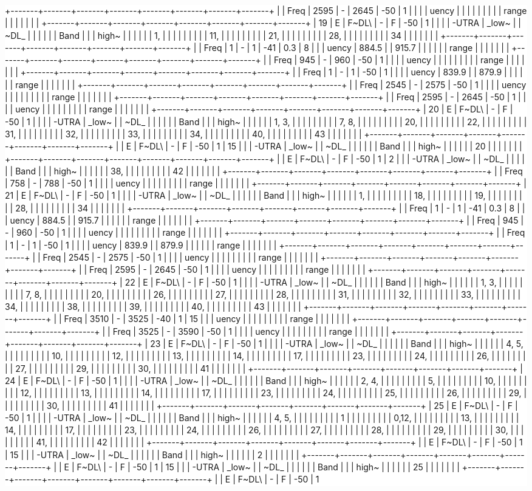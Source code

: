 +-------+-------+-------+-------+-------+-------+-------+-------+ | | Freq | 2595 | - | 2645 | -50 | 1 | | | | uency | | | | | | | | | range | | | | | | | +-------+-------+-------+-------+-------+-------+-------+-------+ | 19 | E | F~DL\ | - | F | -50 | 1 | | | | -UTRA | _low~ | | ~DL_ | | | | | | Band | | | high~ | | | | | | 1, | | | | | | | | | 11, | | | | | | | | | 21, | | | | | | | | | 28, | | | | | | | | | 34 | | | | | | | +-------+-------+-------+-------+-------+-------+-------+-------+ | | Freq | 1 | - | 1 | -41 | 0.3 | 8 | | | uency | 884.5 | | 915.7 | | | | | | range | | | | | | | +-------+-------+-------+-------+-------+-------+-------+-------+ | | Freq | 945 | - | 960 | -50 | 1 | | | | uency | | | | | | | | | range | | | | | | | +-------+-------+-------+-------+-------+-------+-------+-------+ | | Freq | 1 | - | 1 | -50 | 1 | | | | uency | 839.9 | | 879.9 | | | | | | range | | | | | | | +-------+-------+-------+-------+-------+-------+-------+-------+ | | Freq | 2545 | - | 2575 | -50 | 1 | | | | uency | | | | | | | | | range | | | | | | | +-------+-------+-------+-------+-------+-------+-------+-------+ | | Freq | 2595 | - | 2645 | -50 | 1 | | | | uency | | | | | | | | | range | | | | | | | +-------+-------+-------+-------+-------+-------+-------+-------+ | 20 | E | F~DL\ | - | F | -50 | 1 | | | | -UTRA | _low~ | | ~DL_ | | | | | | Band | | | high~ | | | | | | 1, 3, | | | | | | | | | 7, 8, | | | | | | | | | 20, | | | | | | | | | 22, | | | | | | | | | 31, | | | | | | | | | 32, | | | | | | | | | 33, | | | | | | | | | 34, | | | | | | | | | 40, | | | | | | | | | 43 | | | | | | | +-------+-------+-------+-------+-------+-------+-------+-------+ | | E | F~DL\ | - | F | -50 | 1 | 15 | | | -UTRA | _low~ | | ~DL_ | | | | | | Band | | | high~ | | | | | | 20 | | | | | | | +-------+-------+-------+-------+-------+-------+-------+-------+ | | E | F~DL\ | - | F | -50 | 1 | 2 | | | -UTRA | _low~ | | ~DL_ | | | | | | Band | | | high~ | | | | | | 38, | | | | | | | | | 42 | | | | | | | +-------+-------+-------+-------+-------+-------+-------+-------+ | | Freq | 758 | - | 788 | -50 | 1 | | | | uency | | | | | | | | | range | | | | | | | +-------+-------+-------+-------+-------+-------+-------+-------+ | 21 | E | F~DL\ | - | F | -50 | 1 | | | | -UTRA | _low~ | | ~DL_ | | | | | | Band | | | high~ | | | | | | 1, | | | | | | | | | 18, | | | | | | | | | 19, | | | | | | | | | 28, | | | | | | | | | 34 | | | | | | | +-------+-------+-------+-------+-------+-------+-------+-------+ | | Freq | 1 | - | 1 | -41 | 0.3 | 8 | | | uency | 884.5 | | 915.7 | | | | | | range | | | | | | | +-------+-------+-------+-------+-------+-------+-------+-------+ | | Freq | 945 | - | 960 | -50 | 1 | | | | uency | | | | | | | | | range | | | | | | | +-------+-------+-------+-------+-------+-------+-------+-------+ | | Freq | 1 | - | 1 | -50 | 1 | | | | uency | 839.9 | | 879.9 | | | | | | range | | | | | | | +-------+-------+-------+-------+-------+-------+-------+-------+ | | Freq | 2545 | - | 2575 | -50 | 1 | | | | uency | | | | | | | | | range | | | | | | | +-------+-------+-------+-------+-------+-------+-------+-------+ | | Freq | 2595 | - | 2645 | -50 | 1 | | | | uency | | | | | | | | | range | | | | | | | +-------+-------+-------+-------+-------+-------+-------+-------+ | 22 | E | F~DL\ | - | F | -50 | 1 | | | | -UTRA | _low~ | | ~DL_ | | | | | | Band | | | high~ | | | | | | 1, 3, | | | | | | | | | 7, 8, | | | | | | | | | 20, | | | | | | | | | 26, | | | | | | | | | 27, | | | | | | | | | 28, | | | | | | | | | 31, | | | | | | | | | 32, | | | | | | | | | 33, | | | | | | | | | 34, | | | | | | | | | 38, | | | | | | | | | 39, | | | | | | | | | 40, | | | | | | | | | 43 | | | | | | | +-------+-------+-------+-------+-------+-------+-------+-------+ | | Freq | 3510 | - | 3525 | -40 | 1 | 15 | | | uency | | | | | | | | | range | | | | | | | +-------+-------+-------+-------+-------+-------+-------+-------+ | | Freq | 3525 | - | 3590 | -50 | 1 | | | | uency | | | | | | | | | range | | | | | | | +-------+-------+-------+-------+-------+-------+-------+-------+ | 23 | E | F~DL\ | - | F | -50 | 1 | | | | -UTRA | _low~ | | ~DL_ | | | | | | Band | | | high~ | | | | | | 4, 5, | | | | | | | | | 10, | | | | | | | | | 12, | | | | | | | | | 13, | | | | | | | | | 14, | | | | | | | | | 17, | | | | | | | | | 23, | | | | | | | | | 24, | | | | | | | | | 26, | | | | | | | | | 27, | | | | | | | | | 29, | | | | | | | | | 30, | | | | | | | | | 41 | | | | | | | +-------+-------+-------+-------+-------+-------+-------+-------+ | 24 | E | F~DL\ | - | F | -50 | 1 | | | | -UTRA | _low~ | | ~DL_ | | | | | | Band | | | high~ | | | | | | 2, 4, | | | | | | | | | 5, | | | | | | | | | 10, | | | | | | | | | 12, | | | | | | | | | 13, | | | | | | | | | 14, | | | | | | | | | 17, | | | | | | | | | 23, | | | | | | | | | 24, | | | | | | | | | 25, | | | | | | | | | 26, | | | | | | | | | 29, | | | | | | | | | 30, | | | | | | | | | 41 | | | | | | | +-------+-------+-------+-------+-------+-------+-------+-------+ | 25 | E | F~DL\ | - | F | -50 | 1 | | | | -UTRA | _low~ | | ~DL_ | | | | | | Band | | | high~ | | | | | | 4, 5, | | | | | | | | | 1 | | | | | | | | | 0,12, | | | | | | | | | 13, | | | | | | | | | 14, | | | | | | | | | 17, | | | | | | | | | 23, | | | | | | | | | 24, | | | | | | | | | 26, | | | | | | | | | 27, | | | | | | | | | 28, | | | | | | | | | 29, | | | | | | | | | 30, | | | | | | | | | 41, | | | | | | | | | 42 | | | | | | | +-------+-------+-------+-------+-------+-------+-------+-------+ | | E | F~DL\ | - | F | -50 | 1 | 15 | | | -UTRA | _low~ | | ~DL_ | | | | | | Band | | | high~ | | | | | | 2 | | | | | | | +-------+-------+-------+-------+-------+-------+-------+-------+ | | E | F~DL\ | - | F | -50 | 1 | 15 | | | -UTRA | _low~ | | ~DL_ | | | | | | Band | | | high~ | | | | | | 25 | | | | | | | +-------+-------+-------+-------+-------+-------+-------+-------+ | | E | F~DL\ | - | F | -50 | 1